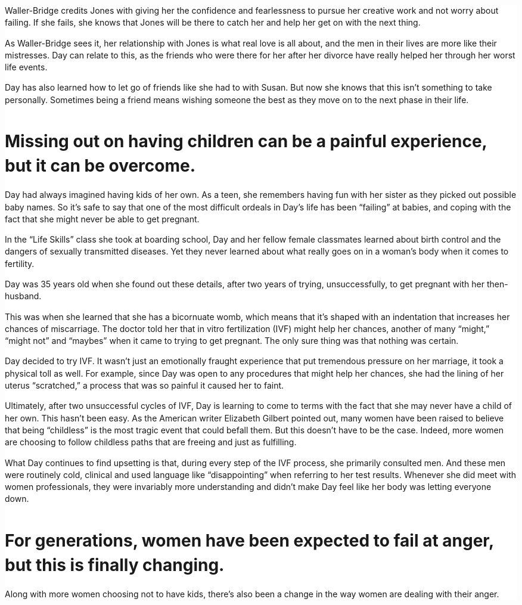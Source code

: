 Waller-Bridge credits Jones with giving her the confidence and fearlessness to pursue her creative work and not worry about failing. If she fails, she knows that Jones will be there to catch her and help her get on with the next thing.

As Waller-Bridge sees it, her relationship with Jones is what real love is all about, and the men in their lives are more like their mistresses. Day can relate to this, as the friends who were there for her after her divorce have really helped her through her worst life events.

Day has also learned how to let go of friends like she had to with Susan. But now she knows that this isn’t something to take personally. Sometimes being a friend means wishing someone the best as they move on to the next phase in their life.

# Missing out on having children can be a painful experience, but it can be overcome.

Day had always imagined having kids of her own. As a teen, she remembers having fun with her sister as they picked out possible baby names. So it’s safe to say that one of the most difficult ordeals in Day’s life has been “failing” at babies, and coping with the fact that she might never be able to get pregnant.

In the “Life Skills” class she took at boarding school, Day and her fellow female classmates learned about birth control and the dangers of sexually transmitted diseases. Yet they never learned about what really goes on in a woman’s body when it comes to fertility.

Day was 35 years old when she found out these details, after two years of trying, unsuccessfully, to get pregnant with her then-husband.

This was when she learned that she has a bicornuate womb, which means that it’s shaped with an indentation that increases her chances of miscarriage. The doctor told her that in vitro fertilization (IVF) might help her chances, another of many “might,” “might not” and “maybes” when it came to trying to get pregnant. The only sure thing was that nothing was certain.

Day decided to try IVF. It wasn’t just an emotionally fraught experience that put tremendous pressure on her marriage, it took a physical toll as well. For example, since Day was open to any procedures that might help her chances, she had the lining of her uterus “scratched,” a process that was so painful it caused her to faint.

Ultimately, after two unsuccessful cycles of IVF, Day is learning to come to terms with the fact that she may never have a child of her own. This hasn’t been easy. As the American writer Elizabeth Gilbert pointed out, many women have been raised to believe that being “childless” is the most tragic event that could befall them. But this doesn’t have to be the case. Indeed, more women are choosing to follow childless paths that are freeing and just as fulfilling.

What Day continues to find upsetting is that, during every step of the IVF process, she primarily consulted men. And these men were routinely cold, clinical and used language like “disappointing” when referring to her test results. Whenever she did meet with women professionals, they were invariably more understanding and didn’t make Day feel like her body was letting everyone down.

# For generations, women have been expected to fail at anger, but this is finally changing.

Along with more women choosing not to have kids, there’s also been a change in the way women are dealing with their anger.
